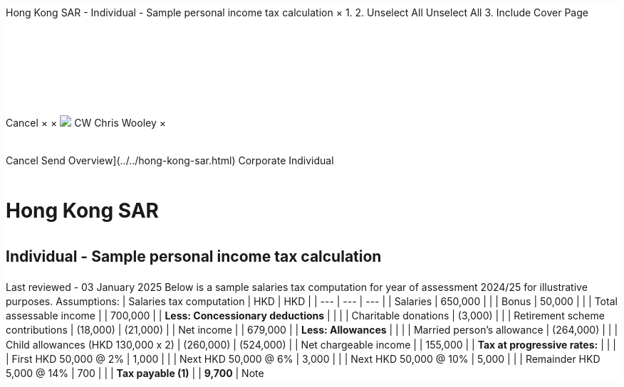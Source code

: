Hong Kong SAR - Individual - Sample personal income tax calculation
×
1.
2.
Unselect All
Unselect All
3.
Include Cover Page
Cancel
×
×
![](../../-/media/world-wide-tax-summaries/attachments/global---chris-wooley.ashx%3Frev=ac5e5f3223b34096b1afc2a6009c7320&revision=ac5e5f32-23b3-4096-b1af-c2a6009c7320&hash=859B7ADC84DC2CBEC9760E9E6EE7DE6D0A8BFCDF)
CW
Chris Wooley
×
![](sample-personal-income-tax-calculation.html)
######
Cancel
Send
Overview](../../hong-kong-sar.html)
Corporate
Individual
# Hong Kong SAR
## Individual - Sample personal income tax calculation
Last reviewed - 03 January 2025
Below is a sample salaries tax computation for year of assessment 2024/25 for illustrative purposes.
Assumptions:
| Salaries tax computation | HKD | HKD |
| --- | --- | --- |
| Salaries | 650,000 |  |
| Bonus | 50,000 |  |
| Total assessable income |  | 700,000 |
| **Less: Concessionary deductions** |  |  |
| Charitable donations | (3,000) |  |
| Retirement scheme contributions | (18,000) | (21,000) |
| Net income |  | 679,000 |
| **Less: Allowances** |  |  |
| Married person’s allowance | (264,000) |  |
| Child allowances (HKD 130,000 x 2) | (260,000) | (524,000) |
| Net chargeable income |  | 155,000 |
| **Tax at progressive rates:** |  |  |
| First HKD 50,000 @ 2% | 1,000 |  |
| Next HKD 50,000 @ 6% | 3,000 |  |
| Next HKD 50,000 @ 10% | 5,000 |  |
| Remainder HKD 5,000 @ 14% | 700 |  |
| **Tax payable (1)** |  | **9,700** |
Note